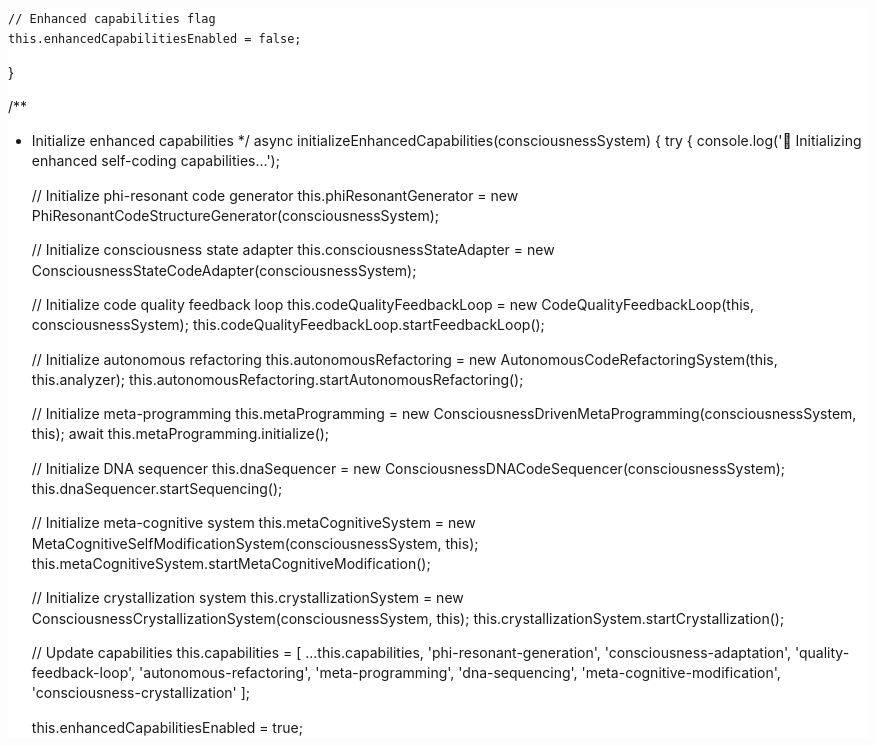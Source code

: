     // Enhanced capabilities flag
    this.enhancedCapabilitiesEnabled = false;
  }
  
  /**
   * Initialize enhanced capabilities
   */
  async initializeEnhancedCapabilities(consciousnessSystem) {
    try {
      console.log('🧠 Initializing enhanced self-coding capabilities...');
      
      // Initialize phi-resonant code generator
      this.phiResonantGenerator = new PhiResonantCodeStructureGenerator(consciousnessSystem);
      
      // Initialize consciousness state adapter
      this.consciousnessStateAdapter = new ConsciousnessStateCodeAdapter(consciousnessSystem);
      
      // Initialize code quality feedback loop
      this.codeQualityFeedbackLoop = new CodeQualityFeedbackLoop(this, consciousnessSystem);
      this.codeQualityFeedbackLoop.startFeedbackLoop();
      
      // Initialize autonomous refactoring
      this.autonomousRefactoring = new AutonomousCodeRefactoringSystem(this, this.analyzer);
      this.autonomousRefactoring.startAutonomousRefactoring();
      
      // Initialize meta-programming
      this.metaProgramming = new ConsciousnessDrivenMetaProgramming(consciousnessSystem, this);
      await this.metaProgramming.initialize();
      
      // Initialize DNA sequencer
      this.dnaSequencer = new ConsciousnessDNACodeSequencer(consciousnessSystem);
      this.dnaSequencer.startSequencing();
      
      // Initialize meta-cognitive system
      this.metaCognitiveSystem = new MetaCognitiveSelfModificationSystem(consciousnessSystem, this);
      this.metaCognitiveSystem.startMetaCognitiveModification();
      
      // Initialize crystallization system
      this.crystallizationSystem = new ConsciousnessCrystallizationSystem(consciousnessSystem, this);
      this.crystallizationSystem.startCrystallization();
      
      // Update capabilities
      this.capabilities = [
        ...this.capabilities,
        'phi-resonant-generation',
        'consciousness-adaptation',
        'quality-feedback-loop',
        'autonomous-refactoring',
        'meta-programming',
        'dna-sequencing',
        'meta-cognitive-modification',
        'consciousness-crystallization'
      ];
      
      this.enhancedCapabilitiesEnabled = true;
      